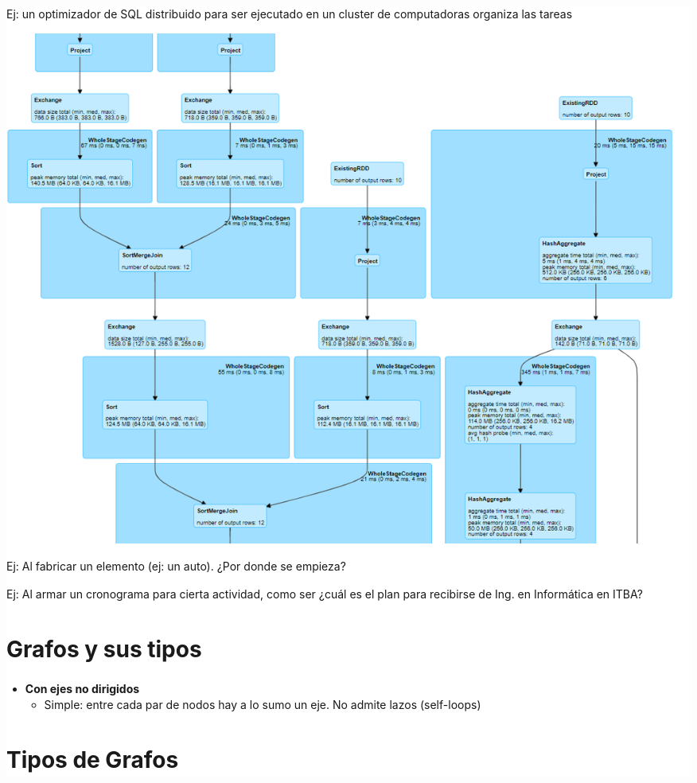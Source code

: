 Ej: un optimizador de SQL distribuido para ser ejecutado en un cluster de computadoras organiza las tareas

![](img/21-A_3.png)

Ej: Al fabricar un elemento \(ej: un auto\)\. ¿Por donde se empieza?

Ej: Al armar un cronograma para cierta actividad\, como  ser ¿cuál es el plan para recibirse de Ing\. en Informática en ITBA?

# Grafos y sus tipos



* __Con ejes no dirigidos__
  * Simple: entre cada par de nodos hay a lo sumo un eje\. No admite lazos \(self\-loops\)


# Tipos de Grafos
